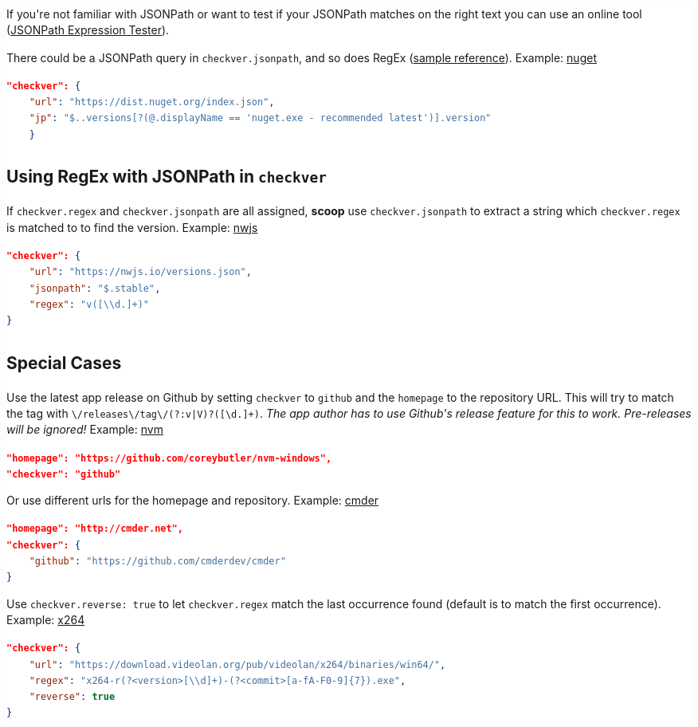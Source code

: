 If you're not familiar with JSONPath or want to test if your JSONPath matches on the right text you can use an online tool ([JSONPath Expression Tester](https://jsonpath.curiousconcept.com/)).

There could be a JSONPath query in `checkver.jsonpath`, and so does RegEx ([sample reference](https://www.newtonsoft.com/json/help/html/RegexQuery.htm)). Example: [nuget](https://github.com/ScoopInstaller/Main/blob/master/bucket/nuget.json)

```json
"checkver": {
    "url": "https://dist.nuget.org/index.json",
    "jp": "$..versions[?(@.displayName == 'nuget.exe - recommended latest')].version"
    }
```

## Using RegEx with JSONPath in `checkver`

If `checkver.regex` and `checkver.jsonpath` are all assigned, **scoop** use `checkver.jsonpath` to extract a string which `checkver.regex` is matched to to find the version. Example: [nwjs](https://github.com/lukesampson/scoop-extras/blob/master/bucket/nwjs.json)

```json
"checkver": {
    "url": "https://nwjs.io/versions.json",
    "jsonpath": "$.stable",
    "regex": "v([\\d.]+)"
}
```

## Special Cases

Use the latest app release on Github by setting `checkver` to `github` and the `homepage` to the repository URL. This will try to match the tag with `\/releases\/tag\/(?:v|V)?([\d.]+)`. *The app author has to use Github's release feature for this to work. Pre-releases will be ignored!* Example: [nvm](https://github.com/ScoopInstaller/Main/blob/master/bucket/nvm.json)

```json
"homepage": "https://github.com/coreybutler/nvm-windows",
"checkver": "github"
```

Or use different urls for the homepage and repository. Example: [cmder](https://github.com/ScoopInstaller/Main/blob/master/bucket/cmder.json)

```json
"homepage": "http://cmder.net",
"checkver": {
    "github": "https://github.com/cmderdev/cmder"
}
```

Use `checkver.reverse: true` to let `checkver.regex` match the last occurrence found (default is to match the first occurrence). Example: [x264](https://github.com/ScoopInstaller/Main/blob/master/bucket/x264.json)

```json
"checkver": {
    "url": "https://download.videolan.org/pub/videolan/x264/binaries/win64/",
    "regex": "x264-r(?<version>[\\d]+)-(?<commit>[a-fA-F0-9]{7}).exe",
    "reverse": true
}
```
